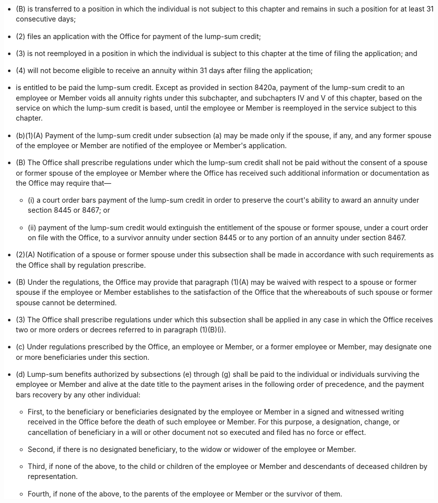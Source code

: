   * (B) is transferred to a position in which the individual is not subject to this chapter and remains in such a position for at least 31 consecutive days;

  * (2) files an application with the Office for payment of the lump-sum credit;

  * (3) is not reemployed in a position in which the individual is subject to this chapter at the time of filing the application; and

  * (4) will not become eligible to receive an annuity within 31 days after filing the application;


* is entitled to be paid the lump-sum credit. Except as provided in section 8420a, payment of the lump-sum credit to an employee or Member voids all annuity rights under this subchapter, and subchapters IV and V of this chapter, based on the service on which the lump-sum credit is based, until the employee or Member is reemployed in the service subject to this chapter.

* (b)(1)(A) Payment of the lump-sum credit under subsection (a) may be made only if the spouse, if any, and any former spouse of the employee or Member are notified of the employee or Member's application.

* (B) The Office shall prescribe regulations under which the lump-sum credit shall not be paid without the consent of a spouse or former spouse of the employee or Member where the Office has received such additional information or documentation as the Office may require that—

  * (i) a court order bars payment of the lump-sum credit in order to preserve the court's ability to award an annuity under section 8445 or 8467; or

  * (ii) payment of the lump-sum credit would extinguish the entitlement of the spouse or former spouse, under a court order on file with the Office, to a survivor annuity under section 8445 or to any portion of an annuity under section 8467.


* (2)(A) Notification of a spouse or former spouse under this subsection shall be made in accordance with such requirements as the Office shall by regulation prescribe.

* (B) Under the regulations, the Office may provide that paragraph (1)(A) may be waived with respect to a spouse or former spouse if the employee or Member establishes to the satisfaction of the Office that the whereabouts of such spouse or former spouse cannot be determined.

* (3) The Office shall prescribe regulations under which this subsection shall be applied in any case in which the Office receives two or more orders or decrees referred to in paragraph (1)(B)(i).

* (c) Under regulations prescribed by the Office, an employee or Member, or a former employee or Member, may designate one or more beneficiaries under this section.

* (d) Lump-sum benefits authorized by subsections (e) through (g) shall be paid to the individual or individuals surviving the employee or Member and alive at the date title to the payment arises in the following order of precedence, and the payment bars recovery by any other individual:

  * First, to the beneficiary or beneficiaries designated by the employee or Member in a signed and witnessed writing received in the Office before the death of such employee or Member. For this purpose, a designation, change, or cancellation of beneficiary in a will or other document not so executed and filed has no force or effect.

  * Second, if there is no designated beneficiary, to the widow or widower of the employee or Member.

  * Third, if none of the above, to the child or children of the employee or Member and descendants of deceased children by representation.

  * Fourth, if none of the above, to the parents of the employee or Member or the survivor of them.
